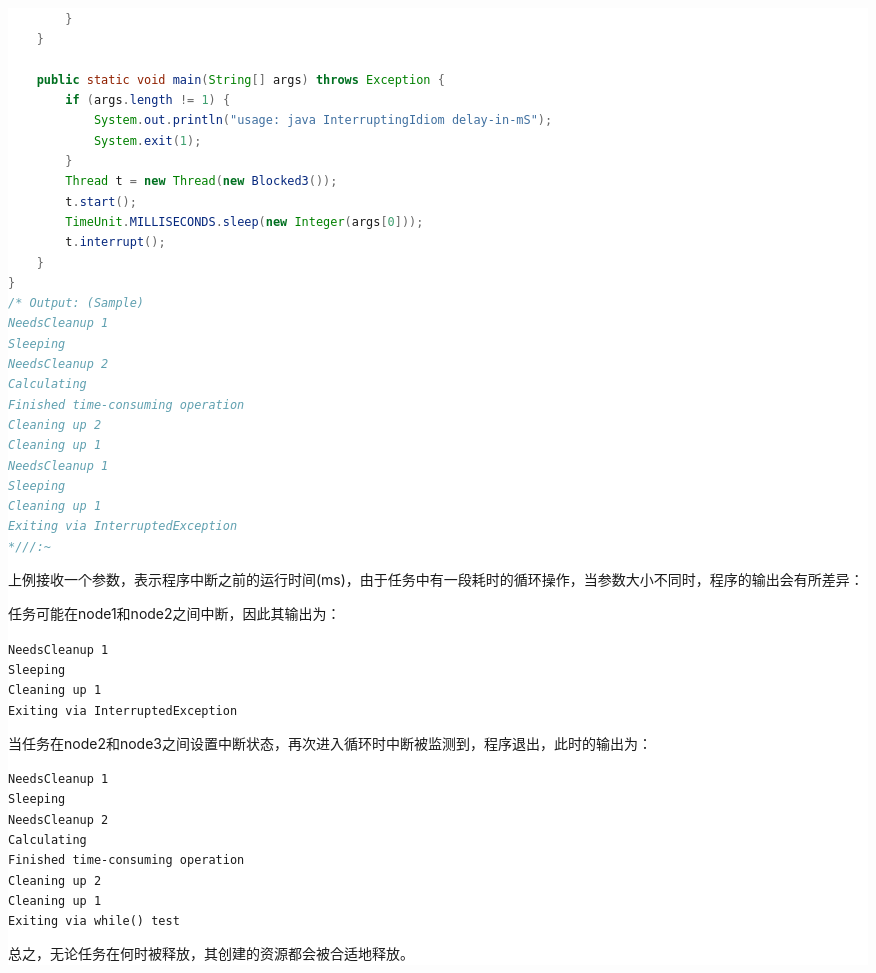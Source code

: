 ```Java
        }
    }

    public static void main(String[] args) throws Exception {
        if (args.length != 1) {
            System.out.println("usage: java InterruptingIdiom delay-in-mS");
            System.exit(1);
        }
        Thread t = new Thread(new Blocked3());
        t.start();
        TimeUnit.MILLISECONDS.sleep(new Integer(args[0]));
        t.interrupt();
    }
}
/* Output: (Sample)
NeedsCleanup 1
Sleeping
NeedsCleanup 2
Calculating
Finished time-consuming operation
Cleaning up 2
Cleaning up 1
NeedsCleanup 1
Sleeping
Cleaning up 1
Exiting via InterruptedException
*///:~
```

上例接收一个参数，表示程序中断之前的运行时间(ms)，由于任务中有一段耗时的循环操作，当参数大小不同时，程序的输出会有所差异：

任务可能在node1和node2之间中断，因此其输出为：

    NeedsCleanup 1
    Sleeping
    Cleaning up 1
    Exiting via InterruptedException

当任务在node2和node3之间设置中断状态，再次进入循环时中断被监测到，程序退出，此时的输出为：

    NeedsCleanup 1
    Sleeping
    NeedsCleanup 2
    Calculating
    Finished time-consuming operation
    Cleaning up 2
    Cleaning up 1
    Exiting via while() test

总之，无论任务在何时被释放，其创建的资源都会被合适地释放。


[^1]: TIJ第四版第21章并发（694页）在描述线程的状态时，将调用休眠/等待之后线程的状态称为阻塞。为避免混淆，本文采用[Thread.State](https://docs.oracle.com/javase/7/docs/api/java/lang/Thread.State.html)中关于线程的描述，并认为其不应该被称为阻塞状态。

[^2]: 本博客约定此状态（等待锁）的线程才处于阻塞状态。
